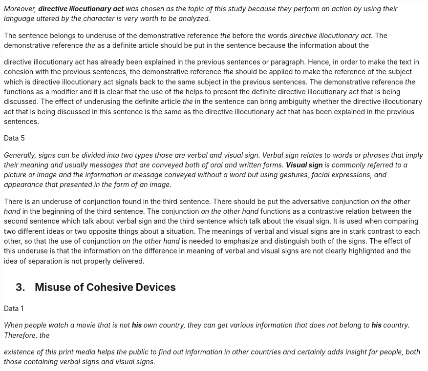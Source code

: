 <p><span class="font3" style="font-style:italic;">Moreover, </span><span class="font3" style="font-weight:bold;font-style:italic;">directive illocutionary act </span><span class="font3" style="font-style:italic;">was chosen as the topic of this study because they perform an action by using their language uttered by the character is very worth to be analyzed.</span></p>
<p><span class="font3">The sentence belongs to underuse of the demonstrative reference </span><span class="font3" style="font-style:italic;">the</span><span class="font3"> before the words </span><span class="font3" style="font-style:italic;">directive illocutionary act.</span><span class="font3"> The demonstrative reference </span><span class="font3" style="font-style:italic;">the</span><span class="font3"> as a definite article should be put in the sentence because the information about the</span></p>
<p><span class="font3">directive illocutionary act has already been explained in the previous sentences or paragraph. Hence, in order to make the text in cohesion with the previous sentences, the demonstrative reference </span><span class="font3" style="font-style:italic;">the</span><span class="font3"> should be applied to make the reference of the subject which is directive illocutionary act signals back to the same subject in the previous sentences. The demonstrative reference </span><span class="font3" style="font-style:italic;">the</span><span class="font3"> functions as a modifier and it is clear that the use of </span><span class="font3" style="font-style:italic;">the</span><span class="font3"> helps to present the definite directive illocutionary act that is being discussed. The effect of underusing the definite article </span><span class="font3" style="font-style:italic;">the</span><span class="font3"> in the sentence can bring ambiguity whether the directive illocutionary act that is being discussed in this sentence is the same as the directive illocutionary act that has been explained in the previous sentences.</span></p>
<p><span class="font3">Data 5</span></p>
<p><span class="font3" style="font-style:italic;">Generally, signs can be divided into two types those are verbal and visual sign. Verbal sign relates to words or phrases that imply their meaning and usually messages that are conveyed both of oral and written forms. </span><span class="font3" style="font-weight:bold;font-style:italic;">Visual sign </span><span class="font3" style="font-style:italic;">is commonly referred to a picture or image and the information or message conveyed without a word but using gestures, facial expressions, and appearance that presented in the form of an image.</span></p>
<p><span class="font3">There is an underuse of conjunction found in the third sentence. There should be put the adversative conjunction </span><span class="font3" style="font-style:italic;">on the other hand</span><span class="font3"> in the beginning of the third sentence. The conjunction </span><span class="font3" style="font-style:italic;">on the other hand</span><span class="font3"> functions as a contrastive relation between the second sentence which talk about verbal sign and the third sentence which talk about the visual sign. It is used when comparing two different ideas or two opposite things about a situation. The meanings of verbal and visual signs are in stark contrast to each other, so that the use of conjunction </span><span class="font3" style="font-style:italic;">on the other hand</span><span class="font3"> is needed to emphasize and distinguish both of the signs. The effect of this underuse is that the information on the difference in meaning of verbal and visual signs are not clearly highlighted and the idea of separation is not properly delivered.</span></p>
<ul style="list-style:none;"><li>
<h2><a name="bookmark16"></a><span class="font3" style="font-weight:bold;"><a name="bookmark17"></a>3. &nbsp;&nbsp;&nbsp;Misuse of Cohesive Devices</span></h2></li></ul>
<p><span class="font3">Data 1</span></p>
<p><span class="font3" style="font-style:italic;">When people watch a movie that is not </span><span class="font3" style="font-weight:bold;font-style:italic;">his </span><span class="font3" style="font-style:italic;">own country, they can get various information that does not belong to </span><span class="font3" style="font-weight:bold;font-style:italic;">his </span><span class="font3" style="font-style:italic;">country. Therefore, the</span></p>
<p><span class="font3" style="font-style:italic;">existence of this print media helps the public to find out information in other countries and certainly adds insight for people, both those containing verbal signs and visual signs.</span></p>